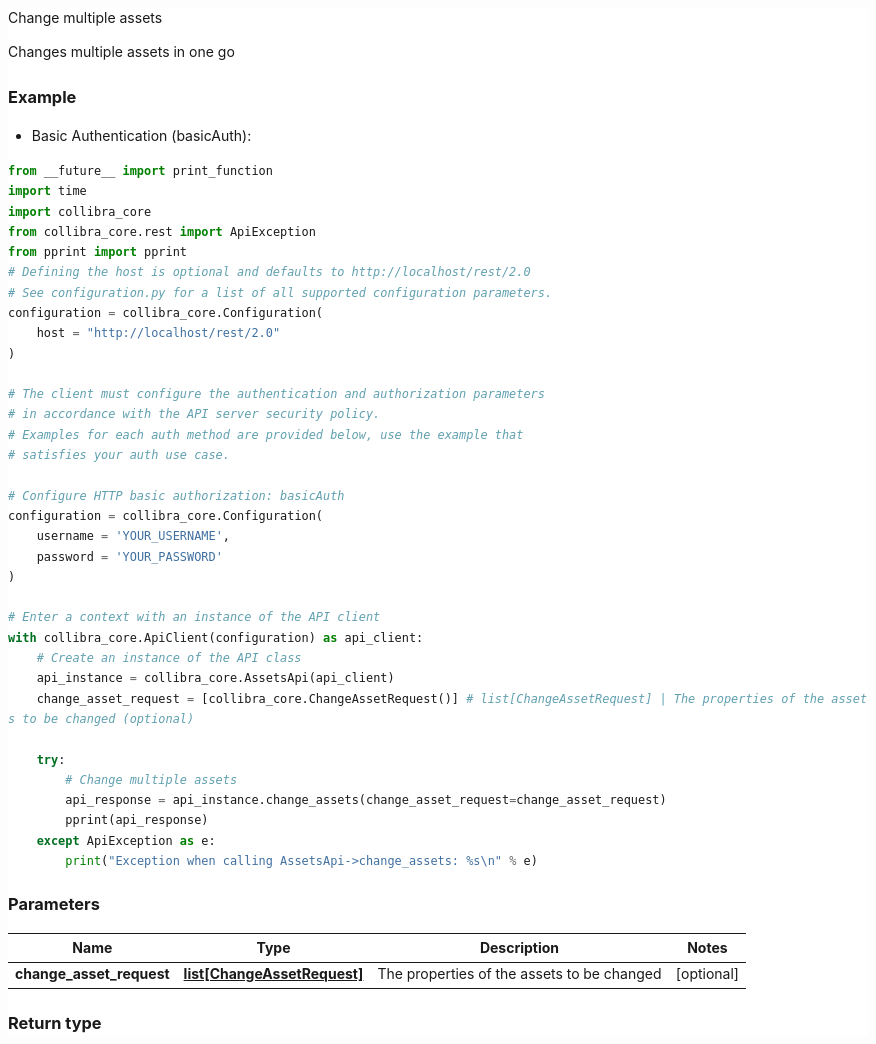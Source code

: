 Change multiple assets

Changes multiple assets in one go

### Example

* Basic Authentication (basicAuth):
```python
from __future__ import print_function
import time
import collibra_core
from collibra_core.rest import ApiException
from pprint import pprint
# Defining the host is optional and defaults to http://localhost/rest/2.0
# See configuration.py for a list of all supported configuration parameters.
configuration = collibra_core.Configuration(
    host = "http://localhost/rest/2.0"
)

# The client must configure the authentication and authorization parameters
# in accordance with the API server security policy.
# Examples for each auth method are provided below, use the example that
# satisfies your auth use case.

# Configure HTTP basic authorization: basicAuth
configuration = collibra_core.Configuration(
    username = 'YOUR_USERNAME',
    password = 'YOUR_PASSWORD'
)

# Enter a context with an instance of the API client
with collibra_core.ApiClient(configuration) as api_client:
    # Create an instance of the API class
    api_instance = collibra_core.AssetsApi(api_client)
    change_asset_request = [collibra_core.ChangeAssetRequest()] # list[ChangeAssetRequest] | The properties of the assets to be changed (optional)

    try:
        # Change multiple assets
        api_response = api_instance.change_assets(change_asset_request=change_asset_request)
        pprint(api_response)
    except ApiException as e:
        print("Exception when calling AssetsApi->change_assets: %s\n" % e)
```

### Parameters

Name | Type | Description  | Notes
------------- | ------------- | ------------- | -------------
 **change_asset_request** | [**list[ChangeAssetRequest]**](ChangeAssetRequest.md)| The properties of the assets to be changed | [optional] 

### Return type
